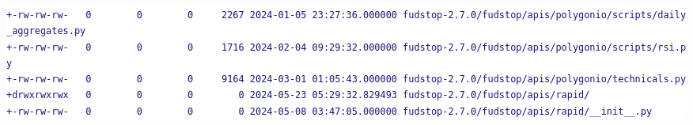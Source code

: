 ```diff
+-rw-rw-rw-   0        0        0     2267 2024-01-05 23:27:36.000000 fudstop-2.7.0/fudstop/apis/polygonio/scripts/daily_aggregates.py
+-rw-rw-rw-   0        0        0     1716 2024-02-04 09:29:32.000000 fudstop-2.7.0/fudstop/apis/polygonio/scripts/rsi.py
+-rw-rw-rw-   0        0        0     9164 2024-03-01 01:05:43.000000 fudstop-2.7.0/fudstop/apis/polygonio/technicals.py
+drwxrwxrwx   0        0        0        0 2024-05-23 05:29:32.829493 fudstop-2.7.0/fudstop/apis/rapid/
+-rw-rw-rw-   0        0        0        0 2024-05-08 03:47:05.000000 fudstop-2.7.0/fudstop/apis/rapid/__init__.py
